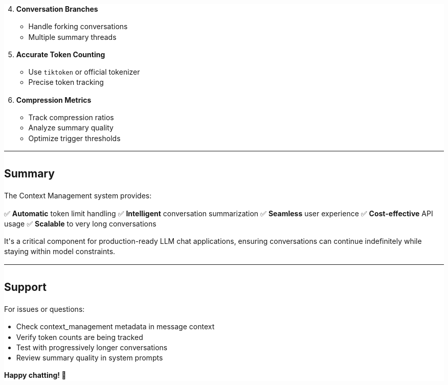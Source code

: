 4. **Conversation Branches**
   - Handle forking conversations
   - Multiple summary threads

5. **Accurate Token Counting**
   - Use `tiktoken` or official tokenizer
   - Precise token tracking

6. **Compression Metrics**
   - Track compression ratios
   - Analyze summary quality
   - Optimize trigger thresholds

---

## Summary

The Context Management system provides:

✅ **Automatic** token limit handling
✅ **Intelligent** conversation summarization
✅ **Seamless** user experience
✅ **Cost-effective** API usage
✅ **Scalable** to very long conversations

It's a critical component for production-ready LLM chat applications, ensuring conversations can continue indefinitely while staying within model constraints.

---

## Support

For issues or questions:
- Check context_management metadata in message context
- Verify token counts are being tracked
- Test with progressively longer conversations
- Review summary quality in system prompts

**Happy chatting! 💬**
